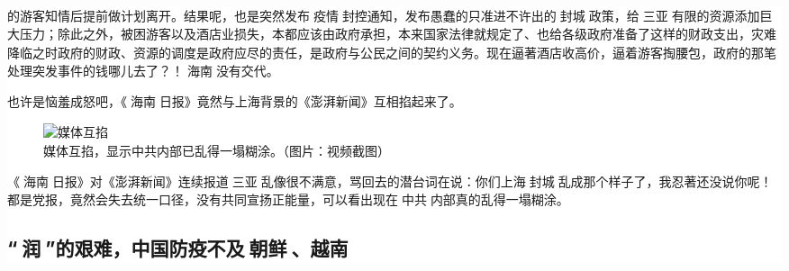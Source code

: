   的游客知情后提前做计划离开。结果呢，也是突然发布
  <ok href="/term/16057">
   疫情
  </ok>
  封控通知，发布愚蠢的只准进不许出的
  <ok href="/term/219508">
   封城
  </ok>
  政策，给
  <ok href="/term/34967">
   三亚
  </ok>
  有限的资源添加巨大压力；除此之外，被困游客以及酒店业损失，本都应该由政府承担，本来国家法律就规定了、也给各级政府准备了这样的财政支出，灾难降临之时政府的财政、资源的调度是政府应尽的责任，是政府与公民之间的契约义务。现在逼著酒店收高价，逼着游客掏腰包，政府的那笔处理突发事件的钱哪儿去了？！
  <ok href="/term/26053">
   海南
  </ok>
  没有交代。
 </p>
 <p>
  也许是恼羞成怒吧，《
  <ok href="/term/26053">
   海南
  </ok>
  日报》竟然与上海背景的《澎湃新闻》互相掐起来了。
 </p>
 <figure class="OImage__StyledFigure-sc-1lfley0-0 hHSfVg">
  <img alt="媒体互掐" src="https://img.soundofhope.org/2022-08/1660156590773.jpg"/>
  <br/><figcaption>
   媒体互掐，显示中共内部已乱得一塌糊涂。（图片：视频截图）
  </figcaption>
 </figure>
 <p>
  《
  <ok href="/term/26053">
   海南
  </ok>
  日报》对《澎湃新闻》连续报道
  <ok href="/term/34967">
   三亚
  </ok>
  乱像很不满意，骂回去的潜台词在说：你们上海
  <ok href="/term/219508">
   封城
  </ok>
  乱成那个样子了，我忍著还没说你呢！都是党报，竟然会失去统一口径，没有共同宣扬正能量，可以看出现在
  <ok href="/term/1059">
   中共
  </ok>
  内部真的乱得一塌糊涂。
 </p>
 <h2>
  “
  <ok href="/term/105353">
   润
  </ok>
  ”的艰难，中国防疫不及
  <ok href="/term/2072">
   朝鲜
  </ok>
  、越南
 </h2>
 <p>